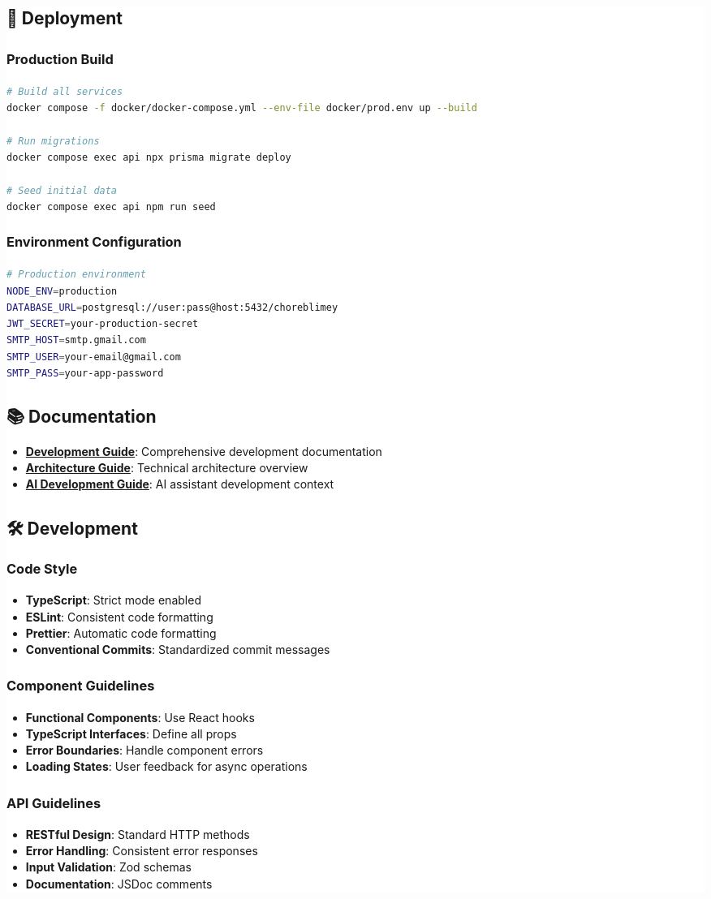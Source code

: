 ## 🚀 Deployment

### Production Build
```bash
# Build all services
docker compose -f docker/docker-compose.yml --env-file docker/prod.env up --build

# Run migrations
docker compose exec api npx prisma migrate deploy

# Seed initial data
docker compose exec api npm run seed
```

### Environment Configuration
```bash
# Production environment
NODE_ENV=production
DATABASE_URL=postgresql://user:pass@host:5432/choreblimey
JWT_SECRET=your-production-secret
SMTP_HOST=smtp.gmail.com
SMTP_USER=your-email@gmail.com
SMTP_PASS=your-app-password
```

## 📚 Documentation

- **[Development Guide](DEVELOPMENT.md)**: Comprehensive development documentation
- **[Architecture Guide](docs/ARCHITECTURE.md)**: Technical architecture overview
- **[AI Development Guide](docs/AI_DEVELOPMENT.md)**: AI assistant development context

## 🛠️ Development

### Code Style
- **TypeScript**: Strict mode enabled
- **ESLint**: Consistent code formatting
- **Prettier**: Automatic code formatting
- **Conventional Commits**: Standardized commit messages

### Component Guidelines
- **Functional Components**: Use React hooks
- **TypeScript Interfaces**: Define all props
- **Error Boundaries**: Handle component errors
- **Loading States**: User feedback for async operations

### API Guidelines
- **RESTful Design**: Standard HTTP methods
- **Error Handling**: Consistent error responses
- **Input Validation**: Zod schemas
- **Documentation**: JSDoc comments
